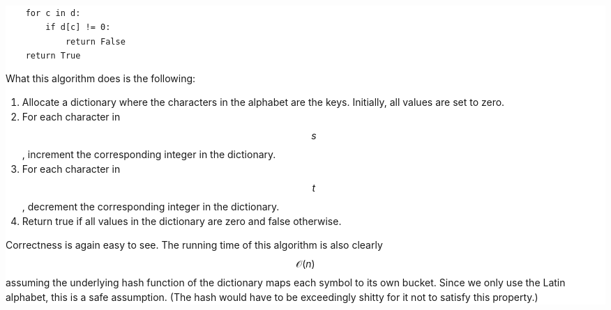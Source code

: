         for c in d:
            if d[c] != 0:
                return False
        return True

What this algorithm does is the following:

1. Allocate a dictionary where the characters in the alphabet are the keys. Initially, all values are set to zero.
2. For each character in $$s$$, increment the corresponding integer in the dictionary.
3. For each character in $$t$$, decrement the corresponding integer in the dictionary.
4. Return true if all values in the dictionary are zero and false otherwise.

Correctness is again easy to see. The running time of this algorithm is also clearly $$\mathcal{O}(n)$$ assuming the underlying
hash function of the dictionary maps each symbol to its own bucket. Since we only use the Latin alphabet, this is a safe assumption.
(The hash would have to be exceedingly shitty for it not to satisfy this property.)
